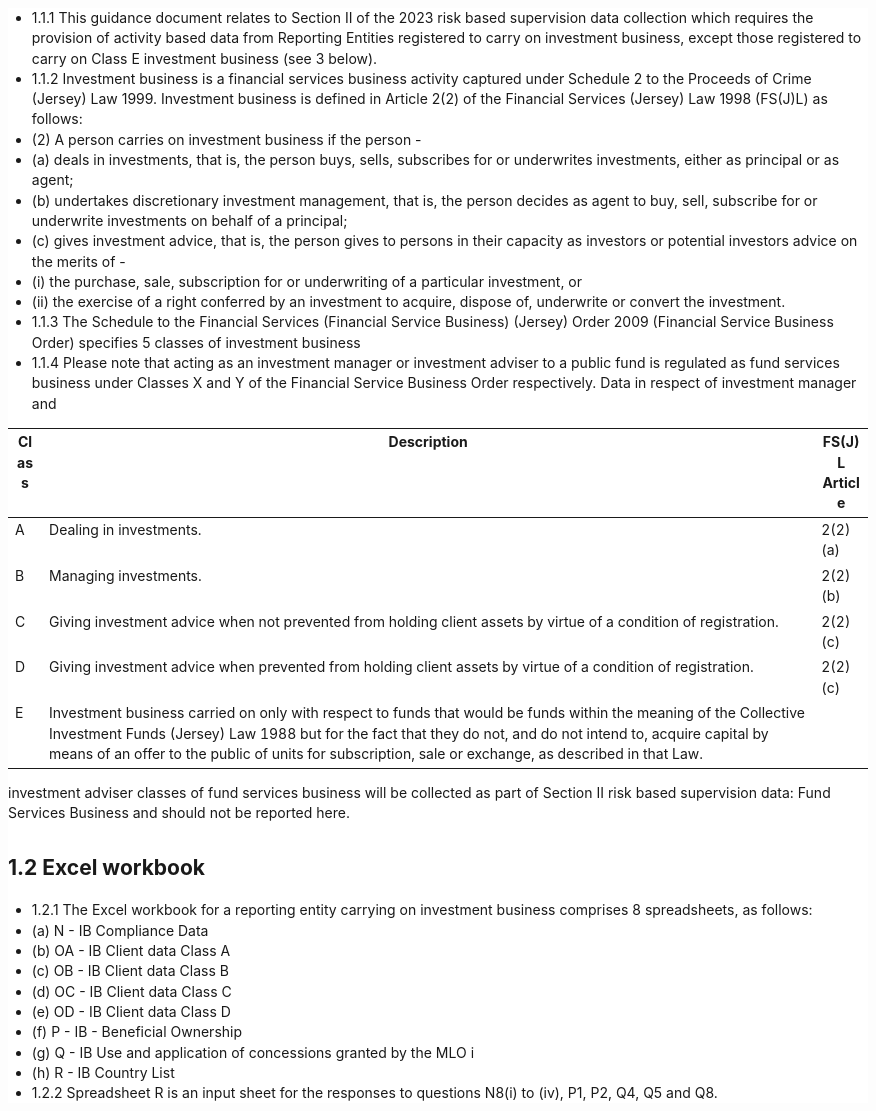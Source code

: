 - 1.1.1 This guidance document relates to Section II of the 2023 risk based supervision data collection which requires the provision of activity based data from Reporting Entities registered to carry on investment business, except those registered to carry on Class E investment business (see 3 below).
- 1.1.2 Investment business is a financial services business activity captured under Schedule 2 to the Proceeds of Crime (Jersey) Law 1999. Investment business is defined in Article 2(2) of the Financial Services (Jersey) Law 1998 (FS(J)L) as follows:
- (2) A person carries on investment business if the person -
- (a) deals in investments, that is, the person buys, sells, subscribes for or underwrites investments, either as principal or as agent;
- (b) undertakes discretionary investment management, that is, the person decides as agent to buy, sell, subscribe for or underwrite investments on behalf of a principal;
- (c) gives investment advice, that is, the person gives to persons in their capacity as investors or potential investors advice on the merits of -
- (i) the purchase, sale, subscription for or underwriting of a particular investment, or
- (ii) the exercise of a right conferred by an investment to acquire, dispose of, underwrite or convert the investment.
- 1.1.3 The Schedule to the Financial Services (Financial Service Business) (Jersey) Order 2009 (Financial Service Business Order) specifies 5 classes of investment business
- 1.1.4 Please note that acting as an investment manager or investment adviser to a public fund is regulated as fund services business under Classes X and Y of the Financial Service Business Order respectively. Data in respect of investment manager and

| Class   | Description                                                                                                                                                                                                                                                                                                                                   | FS(J)L  Article   |
|---------|-----------------------------------------------------------------------------------------------------------------------------------------------------------------------------------------------------------------------------------------------------------------------------------------------------------------------------------------------|-------------------|
| A       | Dealing in investments.                                                                                                                                                                                                                                                                                                                       | 2(2)(a)           |
| B       | Managing investments.                                                                                                                                                                                                                                                                                                                         | 2(2)(b)           |
| C       | Giving investment advice when not prevented from holding  client assets by virtue of a condition of registration.                                                                                                                                                                                                                             | 2(2)(c)           |
| D       | Giving investment advice when prevented from holding client  assets by virtue of a condition of registration.                                                                                                                                                                                                                                 | 2(2)(c)           |
| E       | Investment business carried on only with respect to funds that  would be funds within the meaning of the Collective Investment  Funds (Jersey) Law 1988 but for the fact that they do not, and  do not intend to, acquire capital by means of an offer to the  public of units for subscription, sale or exchange, as described in  that Law. |                   |

investment adviser classes of fund services business will be collected as part of Section II risk based supervision data: Fund Services Business and should not be reported here.

## 1.2 Excel workbook

- 1.2.1 The Excel workbook for a reporting entity carrying on investment business comprises 8 spreadsheets, as follows:
- (a) N - IB Compliance Data
- (b) OA - IB Client data Class A
- (c) OB - IB Client data Class B
- (d) OC - IB Client data Class C
- (e) OD - IB Client data Class D
- (f) P - IB - Beneficial Ownership
- (g) Q - IB Use and application of concessions granted by the MLO i
- (h) R - IB Country List
- 1.2.2 Spreadsheet R is an input sheet for the responses to questions N8(i) to (iv), P1, P2, Q4, Q5 and Q8.
